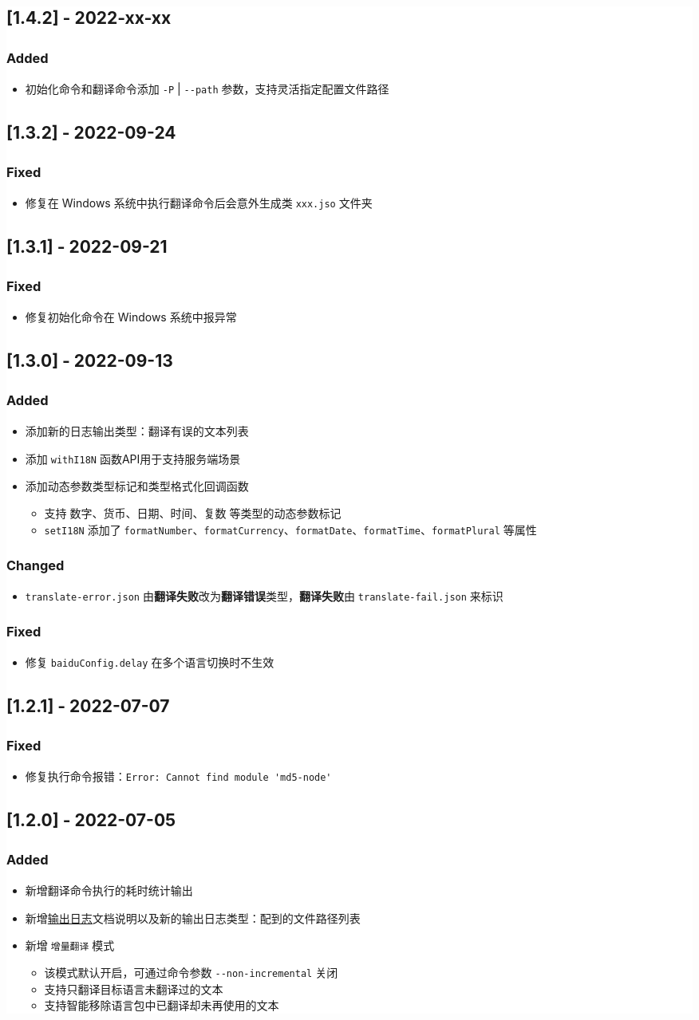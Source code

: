 ## [1.4.2] - 2022-xx-xx

### Added
* 初始化命令和翻译命令添加 `-P` | `--path` 参数，支持灵活指定配置文件路径

## [1.3.2] - 2022-09-24

### Fixed
* 修复在 Windows 系统中执行翻译命令后会意外生成类 `xxx.jso` 文件夹

## [1.3.1] - 2022-09-21

### Fixed
* 修复初始化命令在 Windows 系统中报异常

## [1.3.0] - 2022-09-13

### Added
* 添加新的日志输出类型：翻译有误的文本列表
* 添加 `withI18N` 函数API用于支持服务端场景
* 添加动态参数类型标记和类型格式化回调函数

   * 支持 数字、货币、日期、时间、复数 等类型的动态参数标记
   * `setI18N` 添加了 `formatNumber`、`formatCurrency`、`formatDate`、`formatTime`、`formatPlural` 等属性


### Changed
* `translate-error.json` 由**翻译失败**改为**翻译错误**类型，**翻译失败**由 `translate-fail.json` 来标识

### Fixed
* 修复 `baiduConfig.delay` 在多个语言切换时不生效

## [1.2.1] - 2022-07-07

### Fixed
* 修复执行命令报错：`Error: Cannot find module 'md5-node'`

## [1.2.0] - 2022-07-05

### Added
* 新增翻译命令执行的耗时统计输出
* 新增[输出日志](#输出日志)文档说明以及新的输出日志类型：配到的文件路径列表
* 新增 `增量翻译` 模式

   * 该模式默认开启，可通过命令参数 `--non-incremental` 关闭
   * 支持只翻译目标语言未翻译过的文本
   * 支持智能移除语言包中已翻译却未再使用的文本
